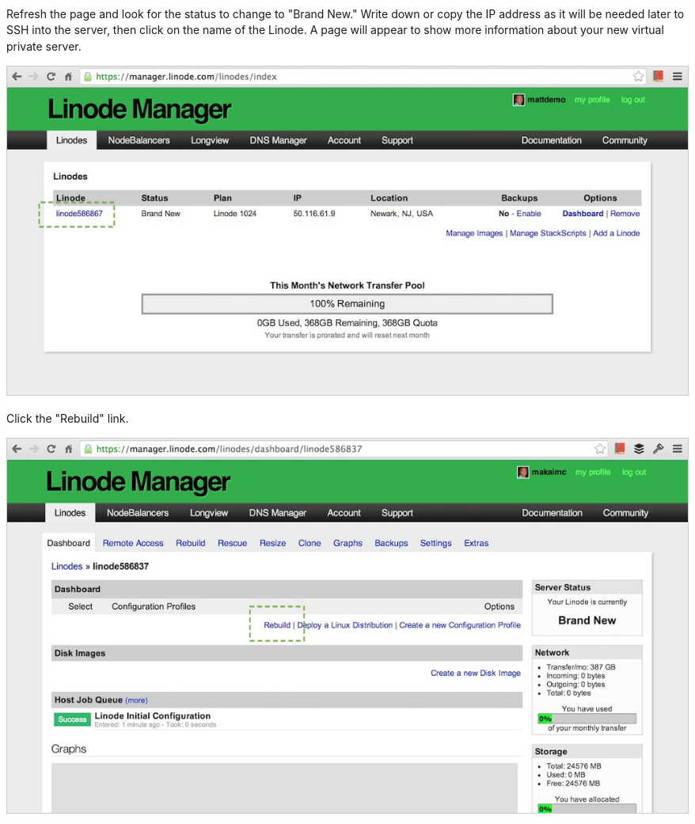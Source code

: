 Refresh the page and look for the status to change to "Brand New." Write 
down or copy the IP address as it will be needed later to SSH into the 
server, then click on the name of the Linode. A page will appear to 
show more information about your new virtual private server.

<img src="/img/170920-provision-ubuntu-linode/dashboard-provisioned.jpg" class="technical-diagram img-rounded" style="border:1px solid #ccc" width="100%">

Click the "Rebuild" link.

<img src="/img/170920-provision-ubuntu-linode/rebuild.jpg" class="technical-diagram img-rounded" style="border:1px solid #ccc" width="100%">
